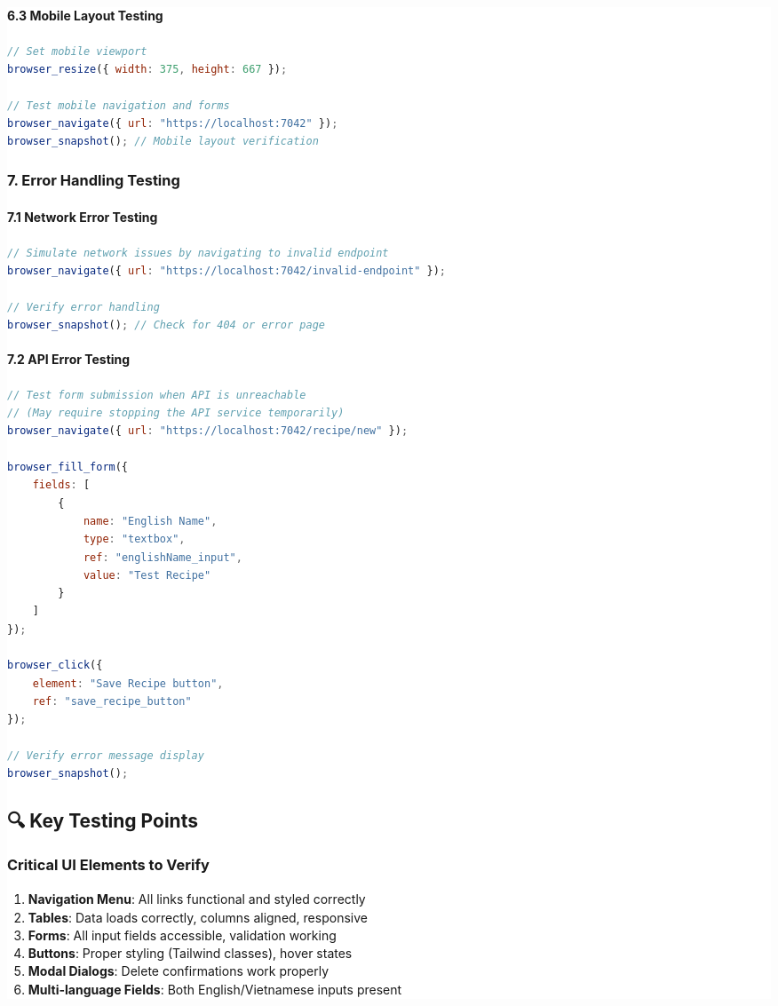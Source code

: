 #### 6.3 Mobile Layout Testing
```javascript
// Set mobile viewport
browser_resize({ width: 375, height: 667 });

// Test mobile navigation and forms
browser_navigate({ url: "https://localhost:7042" });
browser_snapshot(); // Mobile layout verification
```

### 7. Error Handling Testing

#### 7.1 Network Error Testing
```javascript
// Simulate network issues by navigating to invalid endpoint
browser_navigate({ url: "https://localhost:7042/invalid-endpoint" });

// Verify error handling
browser_snapshot(); // Check for 404 or error page
```

#### 7.2 API Error Testing
```javascript
// Test form submission when API is unreachable
// (May require stopping the API service temporarily)
browser_navigate({ url: "https://localhost:7042/recipe/new" });

browser_fill_form({
    fields: [
        {
            name: "English Name",
            type: "textbox",
            ref: "englishName_input",
            value: "Test Recipe"
        }
    ]
});

browser_click({
    element: "Save Recipe button", 
    ref: "save_recipe_button"
});

// Verify error message display
browser_snapshot();
```

## 🔍 Key Testing Points

### Critical UI Elements to Verify
1. **Navigation Menu**: All links functional and styled correctly
2. **Tables**: Data loads correctly, columns aligned, responsive
3. **Forms**: All input fields accessible, validation working
4. **Buttons**: Proper styling (Tailwind classes), hover states
5. **Modal Dialogs**: Delete confirmations work properly
6. **Multi-language Fields**: Both English/Vietnamese inputs present
